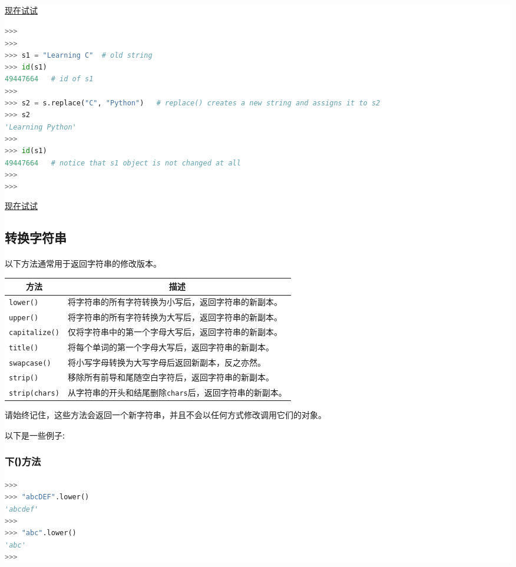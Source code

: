 
[现在试试](https://overiq.com/python-online-compiler/mw0/)

```py
>>>
>>>
>>> s1 = "Learning C"  # old string
>>> id(s1)
49447664   # id of s1
>>>
>>> s2 = s.replace("C", "Python")   # replace() creates a new string and assigns it to s2
>>> s2  
'Learning Python'
>>>
>>> id(s1)
49447664   # notice that s1 object is not changed at all
>>>
>>>

```

[现在试试](https://overiq.com/python-online-compiler/nZl/)

## 转换字符串

以下方法通常用于返回字符串的修改版本。

| 方法 | 描述 |
| --- | --- |
| `lower()` | 将字符串的所有字符转换为小写后，返回字符串的新副本。 |
| `upper()` | 将字符串的所有字符转换为大写后，返回字符串的新副本。 |
| `capitalize()` | 仅将字符串中的第一个字母大写后，返回字符串的新副本。 |
| `title()` | 将每个单词的第一个字母大写后，返回字符串的新副本。 |
| `swapcase()` | 将小写字母转换为大写字母后返回新副本，反之亦然。 |
| `strip()` | 移除所有前导和尾随空白字符后，返回字符串的新副本。 |
| `strip(chars)` | 从字符串的开头和结尾删除`chars`后，返回字符串的新副本。 |

请始终记住，这些方法会返回一个新字符串，并且不会以任何方式修改调用它们的对象。

以下是一些例子:

### 下()方法

```py
>>>
>>> "abcDEF".lower()
'abcdef'
>>>
>>> "abc".lower()
'abc'
>>>

```
